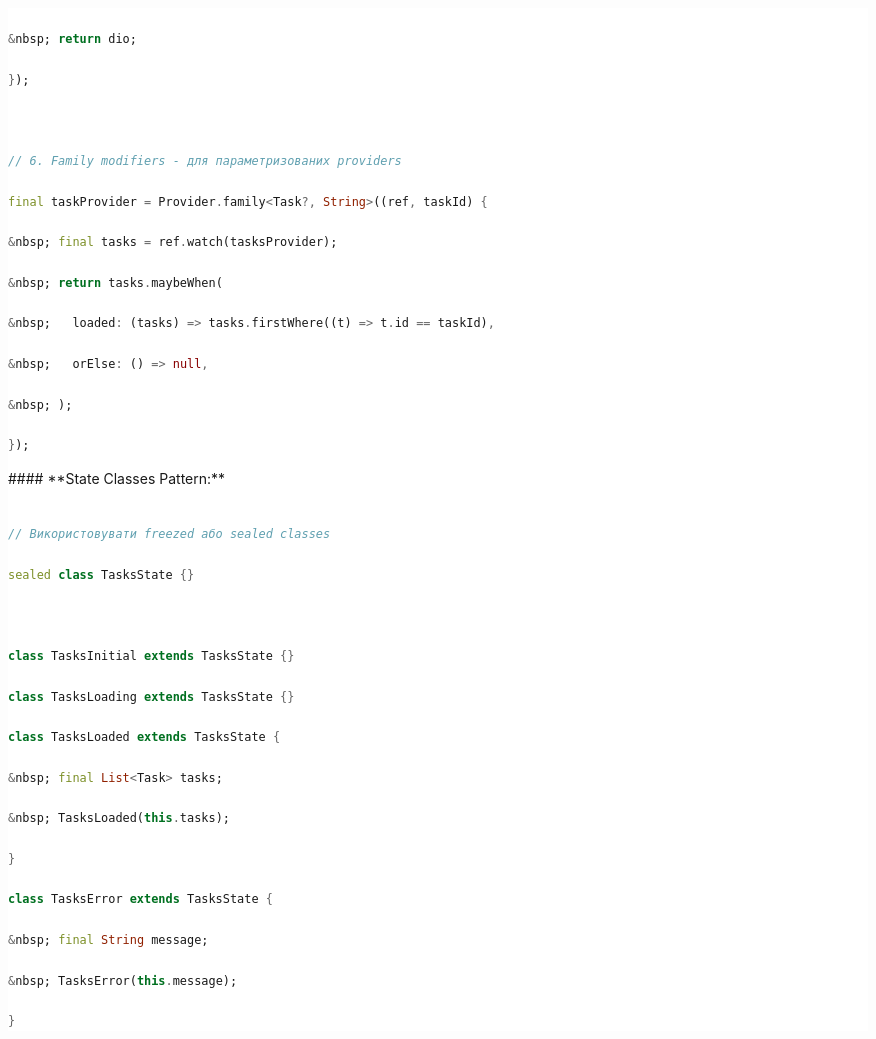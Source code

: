 ```dart

&nbsp; return dio;

});



// 6. Family modifiers - для параметризованих providers

final taskProvider = Provider.family<Task?, String>((ref, taskId) {

&nbsp; final tasks = ref.watch(tasksProvider);

&nbsp; return tasks.maybeWhen(

&nbsp;   loaded: (tasks) => tasks.firstWhere((t) => t.id == taskId),

&nbsp;   orElse: () => null,

&nbsp; );

});

```



\#### \*\*State Classes Pattern:\*\*

```dart

// Використовувати freezed або sealed classes

sealed class TasksState {}



class TasksInitial extends TasksState {}

class TasksLoading extends TasksState {}

class TasksLoaded extends TasksState {

&nbsp; final List<Task> tasks;

&nbsp; TasksLoaded(this.tasks);

}

class TasksError extends TasksState {

&nbsp; final String message;

&nbsp; TasksError(this.message);

}

```
